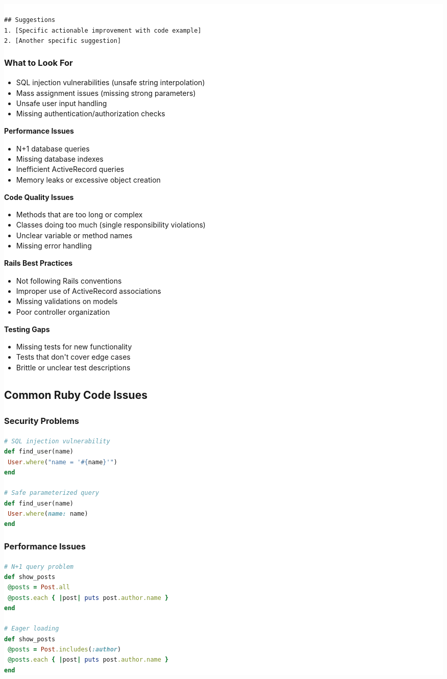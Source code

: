 ```

## Suggestions
1. [Specific actionable improvement with code example]
2. [Another specific suggestion]
```

### What to Look For

- SQL injection vulnerabilities (unsafe string interpolation)
- Mass assignment issues (missing strong parameters)
- Unsafe user input handling
- Missing authentication/authorization checks

**Performance Issues**
- N+1 database queries
- Missing database indexes
- Inefficient ActiveRecord queries
- Memory leaks or excessive object creation

**Code Quality Issues**
- Methods that are too long or complex
- Classes doing too much (single responsibility violations)
- Unclear variable or method names
- Missing error handling

**Rails Best Practices**
- Not following Rails conventions
- Improper use of ActiveRecord associations
- Missing validations on models
- Poor controller organization

**Testing Gaps**
- Missing tests for new functionality
- Tests that don't cover edge cases
- Brittle or unclear test descriptions

## Common Ruby Code Issues

### Security Problems
```ruby
# SQL injection vulnerability
def find_user(name)
 User.where("name = '#{name}'")
end

# Safe parameterized query
def find_user(name)
 User.where(name: name)
end
```

### Performance Issues
```ruby
# N+1 query problem
def show_posts
 @posts = Post.all
 @posts.each { |post| puts post.author.name }
end

# Eager loading
def show_posts
 @posts = Post.includes(:author)
 @posts.each { |post| puts post.author.name }
end
```